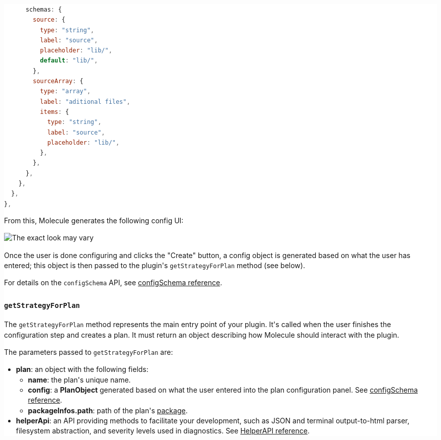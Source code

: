 ``` js
      schemas: {
        source: {
          type: "string",
          label: "source",
          placeholder: "lib/",
          default: "lib/",
        },
        sourceArray: {
          type: "array",
          label: "aditional files",
          items: {
            type: "string",
            label: "source",
            placeholder: "lib/",
          },
        },
      },
    },
  },
},
```

From this, Molecule generates the following config UI:

![The exact look may vary](resources/eslint-config-panel.png)

Once the user is done configuring and clicks the "Create" button, a config
object is generated based on what the user has entered; this object is then
passed to the plugin's `getStrategyForPlan` method (see below).

For details on the `configSchema` API, see
[configSchema reference](./configSchema-reference.md).

### `getStrategyForPlan`

The `getStrategyForPlan` method represents the main entry point of your plugin.
It's called when the user finishes the configuration step and creates a plan.
It must return an object describing how Molecule should interact with the
plugin.

The parameters passed to `getStrategyForPlan` are:

  * **plan**: an object with the following fields:
    * **name**: the plan's unique name.
    * **config**: a **PlanObject** generated based on what the user entered
    into the plan configuration panel. See
    [configSchema reference](./configSchema-reference.md#plan-config).
    * **packageInfos.path**: path of the plan's [package](../new-user/creating-a-plan.md#package-system).
  * **helperApi**: an API providing methods to facilitate your development,
  such as JSON and terminal output-to-html parser, filesystem abstraction, and
  severity levels used in diagnostics. See
  [HelperAPI reference](./HelperAPI-reference.md).
